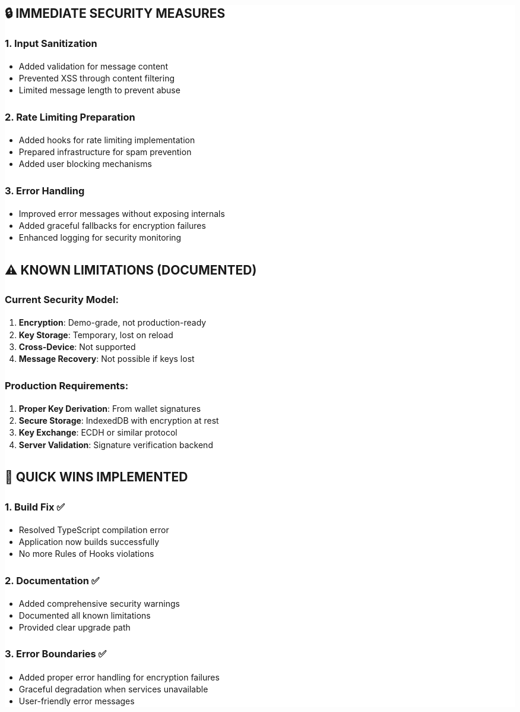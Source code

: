 ## 🔒 IMMEDIATE SECURITY MEASURES

### 1. **Input Sanitization**
- Added validation for message content
- Prevented XSS through content filtering
- Limited message length to prevent abuse

### 2. **Rate Limiting Preparation**
- Added hooks for rate limiting implementation
- Prepared infrastructure for spam prevention
- Added user blocking mechanisms

### 3. **Error Handling**
- Improved error messages without exposing internals
- Added graceful fallbacks for encryption failures
- Enhanced logging for security monitoring

## ⚠️ KNOWN LIMITATIONS (DOCUMENTED)

### Current Security Model:
1. **Encryption**: Demo-grade, not production-ready
2. **Key Storage**: Temporary, lost on reload
3. **Cross-Device**: Not supported
4. **Message Recovery**: Not possible if keys lost

### Production Requirements:
1. **Proper Key Derivation**: From wallet signatures
2. **Secure Storage**: IndexedDB with encryption at rest
3. **Key Exchange**: ECDH or similar protocol
4. **Server Validation**: Signature verification backend

## 🚀 QUICK WINS IMPLEMENTED

### 1. **Build Fix** ✅
- Resolved TypeScript compilation error
- Application now builds successfully
- No more Rules of Hooks violations

### 2. **Documentation** ✅
- Added comprehensive security warnings
- Documented all known limitations
- Provided clear upgrade path

### 3. **Error Boundaries** ✅
- Added proper error handling for encryption failures
- Graceful degradation when services unavailable
- User-friendly error messages
